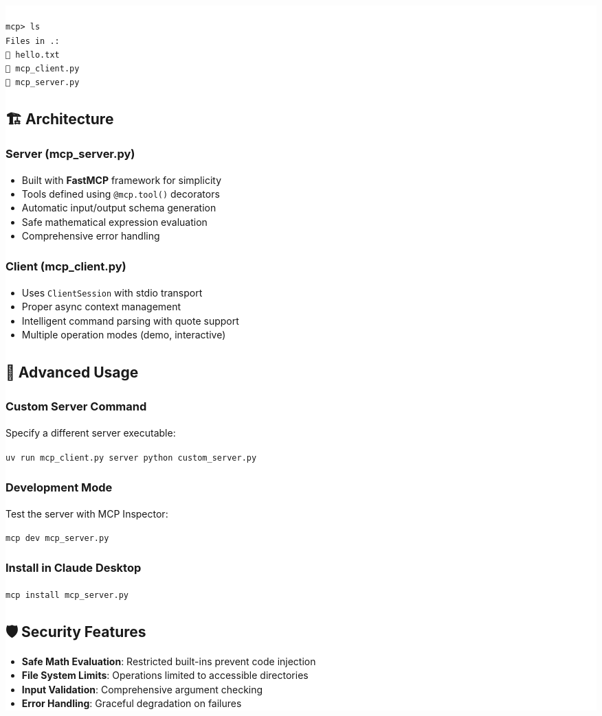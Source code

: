 ```

mcp> ls
Files in .:
📄 hello.txt
📄 mcp_client.py
📄 mcp_server.py
```

## 🏗️ Architecture

### Server (mcp_server.py)
- Built with **FastMCP** framework for simplicity
- Tools defined using `@mcp.tool()` decorators
- Automatic input/output schema generation
- Safe mathematical expression evaluation
- Comprehensive error handling

### Client (mcp_client.py)
- Uses `ClientSession` with stdio transport
- Proper async context management
- Intelligent command parsing with quote support
- Multiple operation modes (demo, interactive)

## 🔧 Advanced Usage

### Custom Server Command
Specify a different server executable:
```bash
uv run mcp_client.py server python custom_server.py
```

### Development Mode
Test the server with MCP Inspector:
```bash
mcp dev mcp_server.py
```

### Install in Claude Desktop
```bash
mcp install mcp_server.py
```

## 🛡️ Security Features

- **Safe Math Evaluation**: Restricted built-ins prevent code injection
- **File System Limits**: Operations limited to accessible directories
- **Input Validation**: Comprehensive argument checking
- **Error Handling**: Graceful degradation on failures
